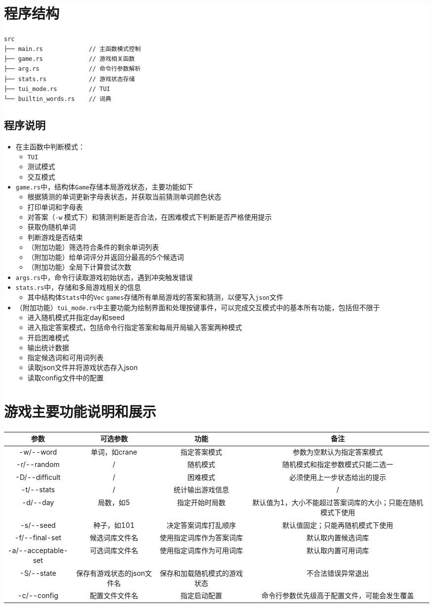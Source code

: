 # 程序结构

```
src
├── main.rs				// 主函数模式控制
├── game.rs				// 游戏相关函数
├── arg.rs				// 命令行参数解析
├── stats.rs			// 游戏状态存储
├── tui_mode.rs			// TUI
└── builtin_words.rs	// 词典
```

## 程序说明

- 在主函数中判断模式：
  - `TUI`
  - 测试模式
  - 交互模式
- `game.rs`中，结构体`Game`存储本局游戏状态，主要功能如下
  - 根据猜测的单词更新字母表状态，并获取当前猜测单词颜色状态
  - 打印单词和字母表
  - 对答案（`-w` 模式下）和猜测判断是否合法，在困难模式下判断是否严格使用提示
  - 获取伪随机单词
  - 判断游戏是否结束
  - （附加功能）筛选符合条件的剩余单词列表
  - （附加功能）给单词评分并返回分最高的5个候选词
  - （附加功能）全局下计算尝试次数
- `args.rs`中，命令行读取游戏初始状态，遇到冲突触发错误
- `stats.rs`中，存储和多局游戏相关的信息
  - 其中结构体`Stats`中的`Vec` `games`存储所有单局游戏的答案和猜测，以便写入`json`文件
- （附加功能）`tui_mode.rs`中主要功能为绘制界面和处理按键事件，可以完成交互模式中的基本所有功能，包括但不限于
  - 进入随机模式并指定day和seed
  - 进入指定答案模式，包括命令行指定答案和每局开局输入答案两种模式
  - 开启困难模式
  - 输出统计数据
  - 指定候选词和可用词列表
  - 读取json文件并将游戏状态存入json
  - 读取config文件中的配置

# 游戏主要功能说明和展示

|        参数         |          可选参数          |             功能             |                            备注                             |
| :-----------------: | :------------------------: | :--------------------------: | :---------------------------------------------------------: |
|      -w/--word      |       单词，如crane        |         指定答案模式         |                 参数为空默认为指定答案模式                  |
|     -r/--random     |             /              |           随机模式           |              随机模式和指定参数模式只能二选一               |
|   -D/--difficult    |             /              |           困难模式           |                必须使用上一步状态给出的提示                 |
|     -t/--stats      |             /              |       统计输出游戏信息       |                              /                              |
|      -d/--day       |         局数，如5          |        指定开始时局数        | 默认值为1，大小不能超过答案词库的大小；只能在随机模式下使用 |
|      -s/--seed      |        种子，如101         |     决定答案词库打乱顺序     |              默认值固定；只能再随机模式下使用               |
|   -f/--final-set    |       候选词库文件名       |   使用指定词库作为答案词库   |                     默认取内置候选词库                      |
| -a/--acceptable-set |       可选词库文件名       |   使用指定词库作为可用词库   |                     默认取内置可用词库                      |
|     -S/--state      | 保存有游戏状态的json文件名 | 保存和加载随机模式的游戏状态 |                     不合法错误异常退出                      |
|     -c/--config     |       配置文件文件名       |         指定启动配置         |        命令行参数优先级高于配置文件，可能会发生覆盖         |
